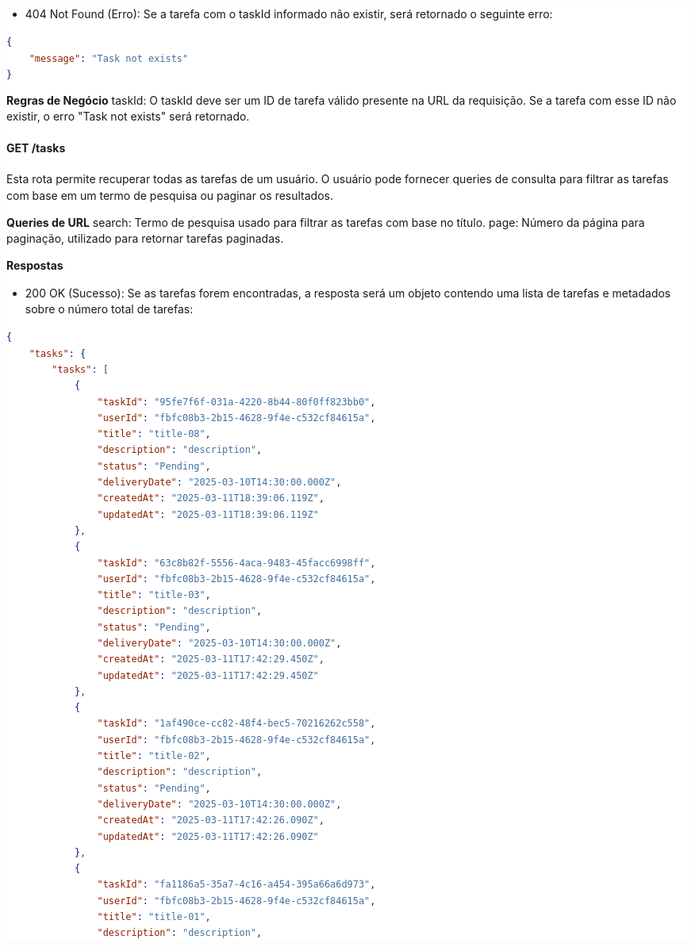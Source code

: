 ```json
```

- 404 Not Found (Erro): Se a tarefa com o taskId informado não existir, será retornado o seguinte erro:
```json
{
    "message": "Task not exists"
}
```

**Regras de Negócio**
taskId: O taskId deve ser um ID de tarefa válido presente na URL da requisição. Se a tarefa com esse ID não existir, o erro "Task not exists" será retornado.

#### **GET /tasks** ####

Esta rota permite recuperar todas as tarefas de um usuário. O usuário pode fornecer queries de consulta para filtrar as tarefas com base em um termo de pesquisa ou paginar os resultados.

**Queries de URL**
search: Termo de pesquisa usado para filtrar as tarefas com base no título.
page: Número da página para paginação, utilizado para retornar tarefas paginadas.

**Respostas**

- 200 OK (Sucesso): Se as tarefas forem encontradas, a resposta será um objeto contendo uma lista de tarefas e metadados sobre o número total de tarefas:
```json
{
    "tasks": {
        "tasks": [
            {
                "taskId": "95fe7f6f-031a-4220-8b44-80f0ff823bb0",
                "userId": "fbfc08b3-2b15-4628-9f4e-c532cf84615a",
                "title": "title-08",
                "description": "description",
                "status": "Pending",
                "deliveryDate": "2025-03-10T14:30:00.000Z",
                "createdAt": "2025-03-11T18:39:06.119Z",
                "updatedAt": "2025-03-11T18:39:06.119Z"
            },
            {
                "taskId": "63c8b82f-5556-4aca-9483-45facc6998ff",
                "userId": "fbfc08b3-2b15-4628-9f4e-c532cf84615a",
                "title": "title-03",
                "description": "description",
                "status": "Pending",
                "deliveryDate": "2025-03-10T14:30:00.000Z",
                "createdAt": "2025-03-11T17:42:29.450Z",
                "updatedAt": "2025-03-11T17:42:29.450Z"
            },
            {
                "taskId": "1af490ce-cc82-48f4-bec5-70216262c558",
                "userId": "fbfc08b3-2b15-4628-9f4e-c532cf84615a",
                "title": "title-02",
                "description": "description",
                "status": "Pending",
                "deliveryDate": "2025-03-10T14:30:00.000Z",
                "createdAt": "2025-03-11T17:42:26.090Z",
                "updatedAt": "2025-03-11T17:42:26.090Z"
            },
            {
                "taskId": "fa1186a5-35a7-4c16-a454-395a66a6d973",
                "userId": "fbfc08b3-2b15-4628-9f4e-c532cf84615a",
                "title": "title-01",
                "description": "description",
```